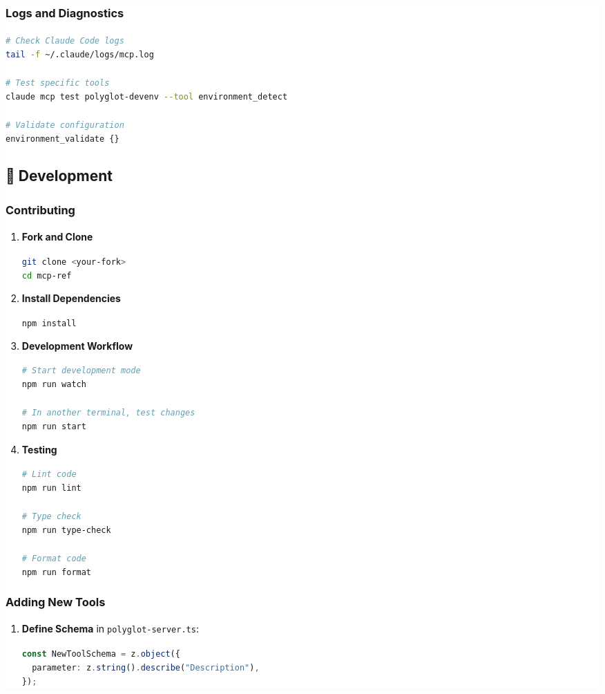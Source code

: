 ### Logs and Diagnostics

```bash
# Check Claude Code logs
tail -f ~/.claude/logs/mcp.log

# Test specific tools
claude mcp test polyglot-devenv --tool environment_detect

# Validate configuration
environment_validate {}
```

## 🔄 Development

### Contributing

1. **Fork and Clone**
   ```bash
   git clone <your-fork>
   cd mcp-ref
   ```

2. **Install Dependencies**
   ```bash
   npm install
   ```

3. **Development Workflow**
   ```bash
   # Start development mode
   npm run watch
   
   # In another terminal, test changes
   npm run start
   ```

4. **Testing**
   ```bash
   # Lint code
   npm run lint
   
   # Type check
   npm run type-check
   
   # Format code
   npm run format
   ```

### Adding New Tools

1. **Define Schema** in `polyglot-server.ts`:
   ```typescript
   const NewToolSchema = z.object({
     parameter: z.string().describe("Description"),
   });
   ```
